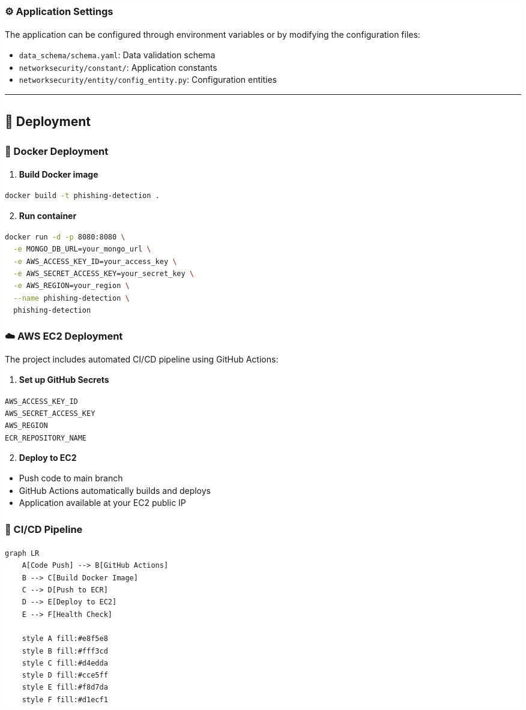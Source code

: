 ```bash
```

### ⚙️ Application Settings

The application can be configured through environment variables or by modifying the configuration files:

- `data_schema/schema.yaml`: Data validation schema
- `networksecurity/constant/`: Application constants
- `networksecurity/entity/config_entity.py`: Configuration entities

---

## 🚀 Deployment

### 🐳 Docker Deployment

1. **Build Docker image**
```bash
docker build -t phishing-detection .
```

2. **Run container**
```bash
docker run -d -p 8080:8080 \
  -e MONGO_DB_URL=your_mongo_url \
  -e AWS_ACCESS_KEY_ID=your_access_key \
  -e AWS_SECRET_ACCESS_KEY=your_secret_key \
  -e AWS_REGION=your_region \
  --name phishing-detection \
  phishing-detection
```

### ☁️ AWS EC2 Deployment

The project includes automated CI/CD pipeline using GitHub Actions:

1. **Set up GitHub Secrets**
```bash
AWS_ACCESS_KEY_ID
AWS_SECRET_ACCESS_KEY
AWS_REGION
ECR_REPOSITORY_NAME
```

2. **Deploy to EC2**
- Push code to main branch
- GitHub Actions automatically builds and deploys
- Application available at your EC2 public IP

### 🔄 CI/CD Pipeline

```mermaid
graph LR
    A[Code Push] --> B[GitHub Actions]
    B --> C[Build Docker Image]
    C --> D[Push to ECR]
    D --> E[Deploy to EC2]
    E --> F[Health Check]
    
    style A fill:#e8f5e8
    style B fill:#fff3cd
    style C fill:#d4edda
    style D fill:#cce5ff
    style E fill:#f8d7da
    style F fill:#d1ecf1
```